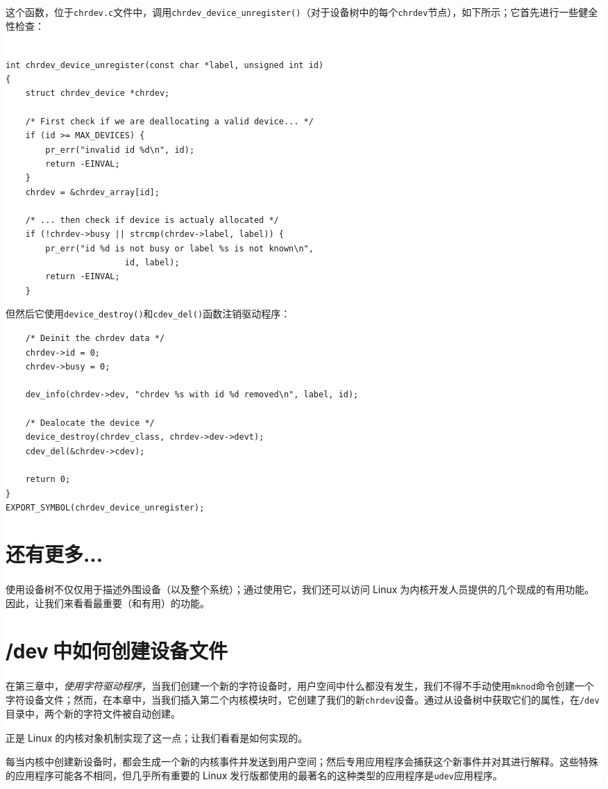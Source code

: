 这个函数，位于`chrdev.c`文件中，调用`chrdev_device_unregister()`（对于设备树中的每个`chrdev`节点），如下所示；它首先进行一些健全性检查：

```

int chrdev_device_unregister(const char *label, unsigned int id)
{
    struct chrdev_device *chrdev;

    /* First check if we are deallocating a valid device... */
    if (id >= MAX_DEVICES) {
        pr_err("invalid id %d\n", id);
        return -EINVAL;
    }
    chrdev = &chrdev_array[id];

    /* ... then check if device is actualy allocated */
    if (!chrdev->busy || strcmp(chrdev->label, label)) {
        pr_err("id %d is not busy or label %s is not known\n",
                        id, label);
        return -EINVAL;
    }
```

但然后它使用`device_destroy()`和`cdev_del()`函数注销驱动程序：

```
    /* Deinit the chrdev data */
    chrdev->id = 0;
    chrdev->busy = 0;

    dev_info(chrdev->dev, "chrdev %s with id %d removed\n", label, id);

    /* Dealocate the device */
    device_destroy(chrdev_class, chrdev->dev->devt);
    cdev_del(&chrdev->cdev);

    return 0;
}
EXPORT_SYMBOL(chrdev_device_unregister);
```

# 还有更多...

使用设备树不仅仅用于描述外围设备（以及整个系统）；通过使用它，我们还可以访问 Linux 为内核开发人员提供的几个现成的有用功能。因此，让我们来看看最重要（和有用）的功能。

# /dev 中如何创建设备文件

在第三章中，*使用字符驱动程序*，当我们创建一个新的字符设备时，用户空间中什么都没有发生，我们不得不手动使用`mknod`命令创建一个字符设备文件；然而，在本章中，当我们插入第二个内核模块时，它创建了我们的新`chrdev`设备。通过从设备树中获取它们的属性，在`/dev`目录中，两个新的字符文件被自动创建。

正是 Linux 的内核对象机制实现了这一点；让我们看看是如何实现的。

每当内核中创建新设备时，都会生成一个新的内核事件并发送到用户空间；然后专用应用程序会捕获这个新事件并对其进行解释。这些特殊的应用程序可能各不相同，但几乎所有重要的 Linux 发行版都使用的最著名的这种类型的应用程序是`udev`应用程序。
